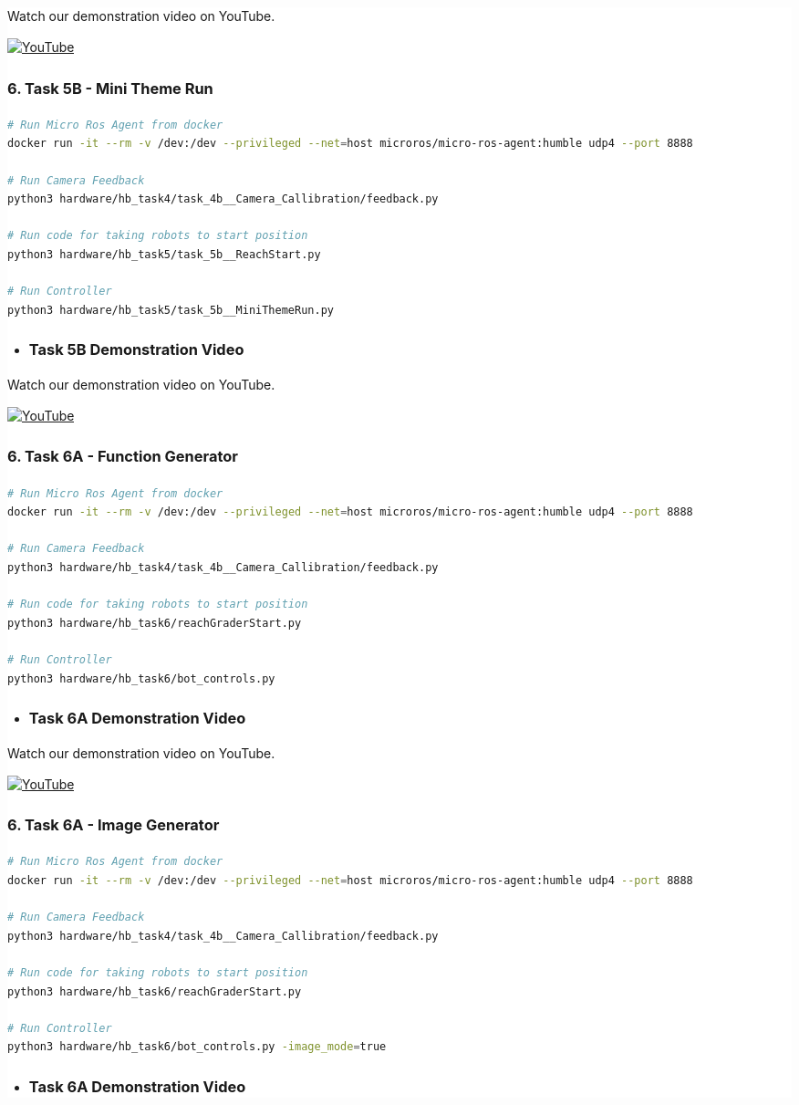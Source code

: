   Watch our demonstration video on YouTube.

  [![YouTube](https://img.shields.io/badge/Watch%20on-YouTube-red?style=for-the-badge&logo=youtube)](https://www.youtube.com/watch?v=AE-HUOiYAfQ)

### 6. Task 5B - Mini Theme Run
```bash
# Run Micro Ros Agent from docker
docker run -it --rm -v /dev:/dev --privileged --net=host microros/micro-ros-agent:humble udp4 --port 8888

# Run Camera Feedback
python3 hardware/hb_task4/task_4b__Camera_Callibration/feedback.py

# Run code for taking robots to start position
python3 hardware/hb_task5/task_5b__ReachStart.py

# Run Controller
python3 hardware/hb_task5/task_5b__MiniThemeRun.py
```
 - ### Task 5B Demonstration Video

  Watch our demonstration video on YouTube.

  [![YouTube](https://img.shields.io/badge/Watch%20on-YouTube-red?style=for-the-badge&logo=youtube)](https://www.youtube.com/watch?v=L2WuoDtZy2Y)

### 6. Task 6A - Function Generator
```bash
# Run Micro Ros Agent from docker
docker run -it --rm -v /dev:/dev --privileged --net=host microros/micro-ros-agent:humble udp4 --port 8888

# Run Camera Feedback
python3 hardware/hb_task4/task_4b__Camera_Callibration/feedback.py

# Run code for taking robots to start position
python3 hardware/hb_task6/reachGraderStart.py

# Run Controller
python3 hardware/hb_task6/bot_controls.py
```
 - ### Task 6A Demonstration Video

  Watch our demonstration video on YouTube.

  [![YouTube](https://img.shields.io/badge/Watch%20on-YouTube-red?style=for-the-badge&logo=youtube)](https://www.youtube.com/watch?v=_6kzz_bGMEQ)

### 6. Task 6A - Image Generator
```bash
# Run Micro Ros Agent from docker
docker run -it --rm -v /dev:/dev --privileged --net=host microros/micro-ros-agent:humble udp4 --port 8888

# Run Camera Feedback
python3 hardware/hb_task4/task_4b__Camera_Callibration/feedback.py

# Run code for taking robots to start position
python3 hardware/hb_task6/reachGraderStart.py

# Run Controller
python3 hardware/hb_task6/bot_controls.py -image_mode=true
```
 - ### Task 6A Demonstration Video
